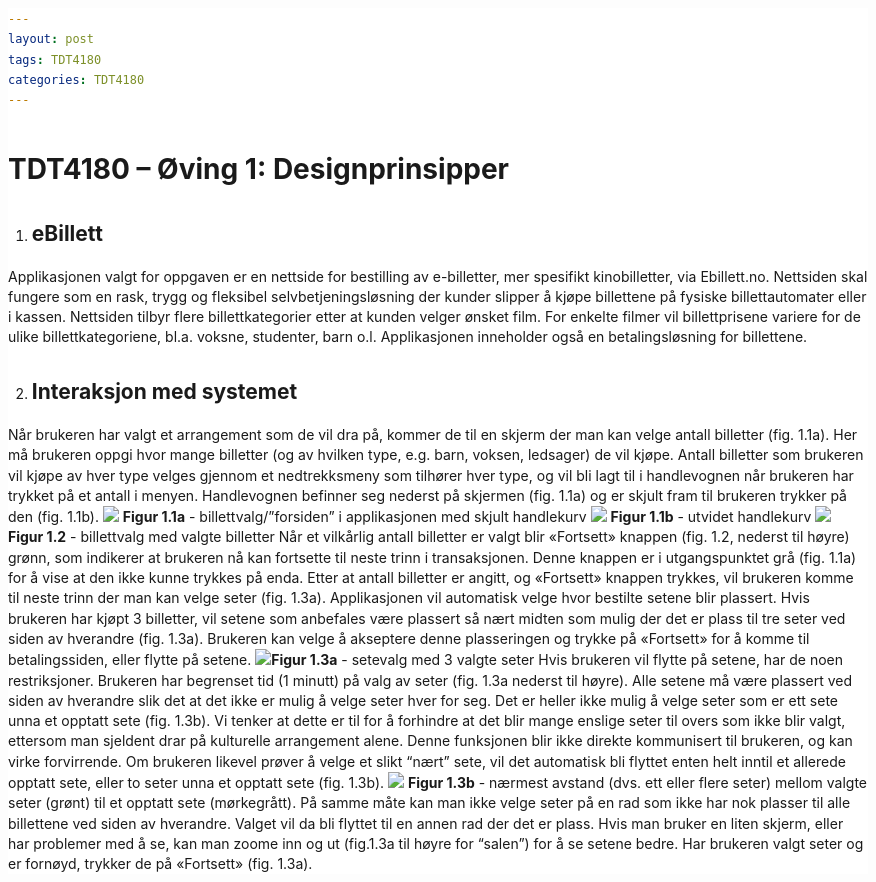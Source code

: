 ```yaml
---
layout: post
tags: TDT4180
categories: TDT4180
---
```


# **TDT4180 – Øving 1: Designprinsipper**
1. ## eBillett
Applikasjonen valgt for oppgaven er en nettside for bestilling av e-billetter, mer spesifikt kinobilletter, via Ebillett.no. Nettsiden skal fungere som en rask, trygg og fleksibel selvbetjeningsløsning der kunder slipper å kjøpe billettene på fysiske billettautomater eller i kassen. Nettsiden tilbyr flere billettkategorier etter at kunden velger ønsket film.
For enkelte filmer vil billettprisene variere for de ulike billettkategoriene, bl.a. voksne, studenter, barn o.l. Applikasjonen inneholder også en betalingsløsning for billettene. 

2. ## Interaksjon med systemet
Når brukeren har valgt et arrangement som de vil dra på, kommer de til en skjerm der man kan velge antall billetter (fig. 1.1a). Her må brukeren oppgi hvor mange billetter (og av hvilken type, e.g. barn, voksen, ledsager) de vil kjøpe. Antall billetter som brukeren vil kjøpe av hver type velges gjennom et nedtrekksmeny som tilhører hver type, og vil bli lagt til i handlevognen når brukeren har trykket på et antall i menyen. Handlevognen befinner seg nederst på skjermen (fig. 1.1a) og er skjult fram til brukeren trykker på den (fig. 1.1b). 
![](https://lh3.googleusercontent.com/hdd5jb1CbITVfKbmjO9W7kuG89vXF_s-o3kNs7lIYWLCiaVlabehJe-LSHXdoS61Jp0mFzi_HUOm-1kkTXsPGapDkgZMqVAPjv1sg3OKRFErcV3wbMRRka-PVov1ohktmRP-0hYiROn006Q7yA)
**Figur 1.1a** - billettvalg/”forsiden” i applikasjonen med skjult handlekurv
![](https://lh5.googleusercontent.com/Bv3PYyuPWnQeykOUmxMP4KV3tJzkLzAgMAlxFSr8b_Kh_KD7az9e_P1UvccKjJLZ8TJ_6x9MWrvUsFtcqZSULsRAWP7nWjgieRrlpZ9jaDTTnNCaOj4Rc5h_J20s0tNj4no3At3LCLpUWM9BSA)
**Figur 1.1b** - utvidet handlekurv
![](https://lh3.googleusercontent.com/TA5iu13HmFMX0IUxT4AdL6aysJGmNp2TcqDdEE-3EdX3JAg834sxxP2-QybkdvxhwZDXNWf2IZwsRn9mj8HYjuv_sSwzKAhb8_29I9kkPqppwp8dmczAoJLbKF69rZ8nYJxQriZWIm_UXsYpjQ)
**Figur 1.2** - billettvalg med valgte billetter
Når et vilkårlig antall billetter er valgt blir «Fortsett» knappen (fig. 1.2, nederst til høyre) grønn, som indikerer at brukeren nå kan fortsette til neste trinn i transaksjonen. Denne knappen er i utgangspunktet grå (fig. 1.1a) for å vise at den ikke kunne trykkes på enda. Etter at antall billetter er angitt, og «Fortsett» knappen trykkes, vil brukeren komme til neste trinn der man kan velge seter (fig. 1.3a). 
Applikasjonen vil automatisk velge hvor bestilte setene blir plassert. Hvis brukeren har kjøpt 3 billetter, vil setene som anbefales være plassert så nært midten som mulig der det er plass til tre seter ved siden av hverandre (fig. 1.3a). Brukeren kan velge å akseptere denne plasseringen og trykke på «Fortsett» for å komme til betalingssiden, eller flytte på setene. 
![](https://lh3.googleusercontent.com/Iu9W-llUuQagn-G_jMNEWv-oagShtu9EeOkVmEUde3WtSvbAj-_HOh5dGHH1_wwWFwAj-oeMGHXrzR8YGIfu6y2WrkPyYWHDJSY7Zv-sESAtf-TGbZzFf_uqgS3CvzcmbMB1JtQd52URgiSyiA)**Figur 1.3a** - setevalg med 3 valgte seter
Hvis brukeren vil flytte på setene, har de noen restriksjoner. Brukeren har begrenset tid (1 minutt) på valg av seter (fig. 1.3a nederst til høyre). Alle setene må være plassert ved siden av hverandre slik det at det ikke er mulig å velge seter hver for seg. Det er heller ikke mulig å velge seter som er ett sete unna et opptatt sete (fig. 1.3b). Vi tenker at dette er til for å forhindre at det blir mange enslige seter til overs som ikke blir valgt, ettersom man sjeldent drar på kulturelle arrangement alene. Denne funksjonen blir ikke direkte kommunisert til brukeren, og kan virke forvirrende. Om brukeren likevel prøver å velge et slikt “nært” sete, vil det automatisk bli flyttet enten helt inntil et allerede opptatt sete, eller to seter unna et opptatt sete (fig. 1.3b).
![](https://lh6.googleusercontent.com/WeKhxrgw62zLAYE5gSDgBh3J6IN4KM-eZiLGhi-j-z3FITF7PnCYXPtfNsnJRHHrryRlUBOn4fo8UldKkOXSJtHC64-MwLOSSLVY8B-ceqchZCDZINb9Rub_ZOo-2pV0gZ78C04poT5pa20jeA)
**Figur 1.3b** - nærmest avstand (dvs. ett eller flere seter) mellom valgte seter (grønt) til et opptatt sete (mørkegrått). 
På samme måte kan man ikke velge seter på en rad som ikke har nok plasser til alle billettene ved siden av hverandre. Valget vil da bli flyttet til en annen rad der det er plass. Hvis man bruker en liten skjerm, eller har problemer med å se, kan man zoome inn og ut (fig.1.3a til høyre for “salen”) for å se setene bedre. Har brukeren valgt seter og er fornøyd, trykker de på «Fortsett» (fig. 1.3a).
